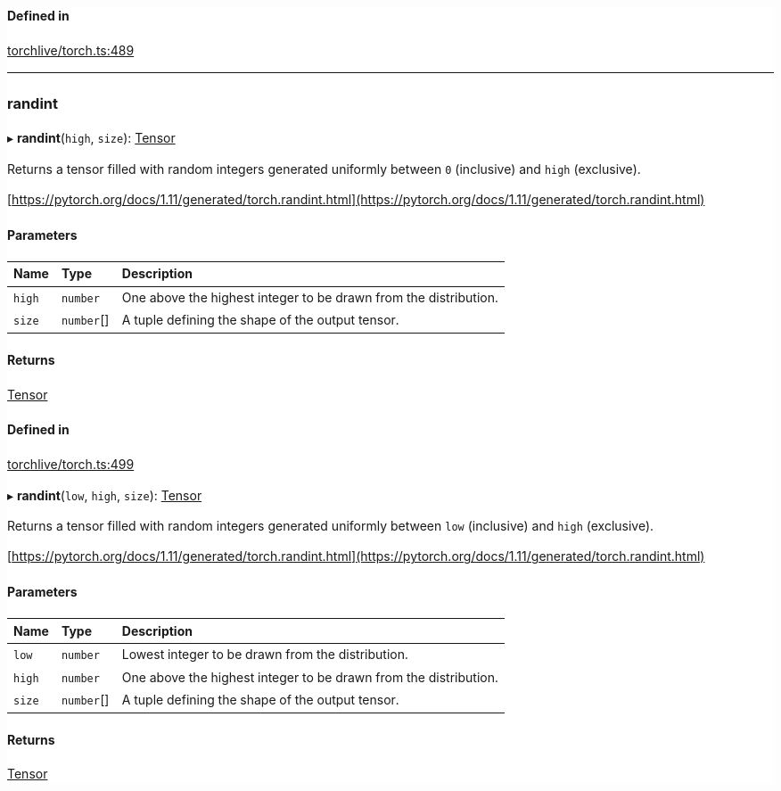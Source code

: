 #### Defined in

[torchlive/torch.ts:489](https://github.com/pytorch/live/blob/b64dc9c0/react-native-pytorch-core/src/torchlive/torch.ts#L489)

___

### randint

▸ **randint**(`high`, `size`): [Tensor](torchlive_torch.tensor.md)

Returns a tensor filled with random integers generated uniformly between
`0` (inclusive) and `high` (exclusive).

[https://pytorch.org/docs/1.11/generated/torch.randint.html](https://pytorch.org/docs/1.11/generated/torch.randint.html)

#### Parameters

| Name | Type | Description |
| :------ | :------ | :------ |
| `high` | `number` | One above the highest integer to be drawn from the distribution. |
| `size` | `number`[] | A tuple defining the shape of the output tensor. |

#### Returns

[Tensor](torchlive_torch.tensor.md)

#### Defined in

[torchlive/torch.ts:499](https://github.com/pytorch/live/blob/b64dc9c0/react-native-pytorch-core/src/torchlive/torch.ts#L499)

▸ **randint**(`low`, `high`, `size`): [Tensor](torchlive_torch.tensor.md)

Returns a tensor filled with random integers generated uniformly between
`low` (inclusive) and `high` (exclusive).

[https://pytorch.org/docs/1.11/generated/torch.randint.html](https://pytorch.org/docs/1.11/generated/torch.randint.html)

#### Parameters

| Name | Type | Description |
| :------ | :------ | :------ |
| `low` | `number` | Lowest integer to be drawn from the distribution. |
| `high` | `number` | One above the highest integer to be drawn from the distribution. |
| `size` | `number`[] | A tuple defining the shape of the output tensor. |

#### Returns

[Tensor](torchlive_torch.tensor.md)

